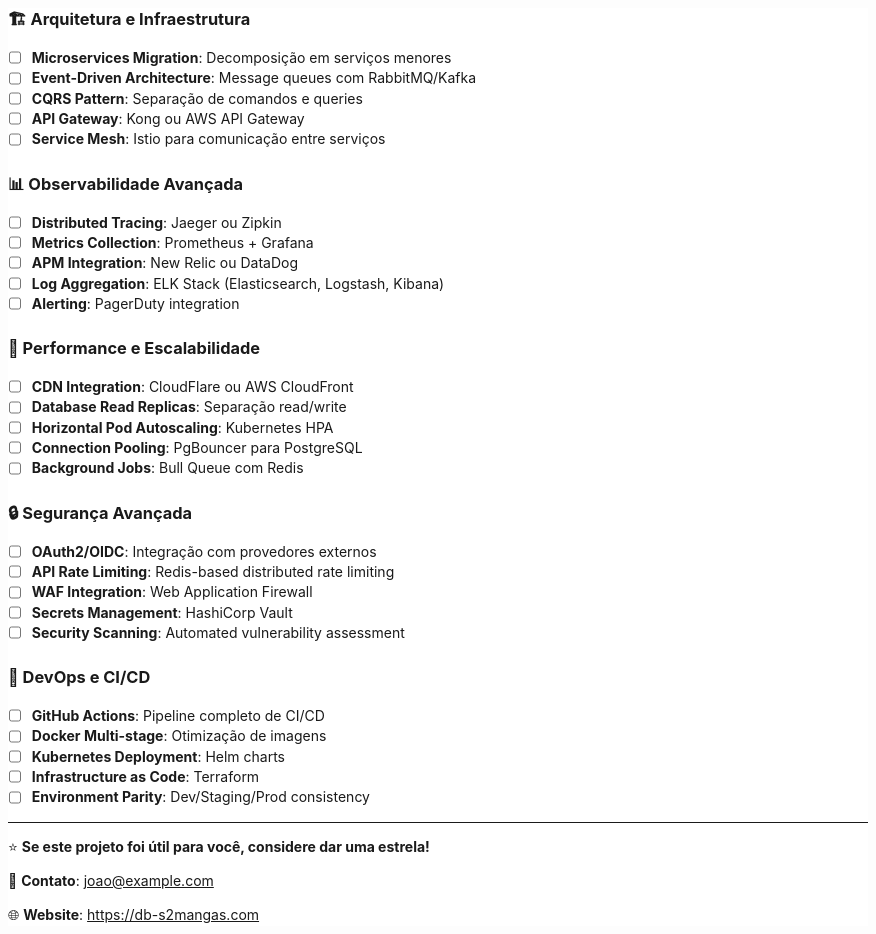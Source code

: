 ### 🏗️ Arquitetura e Infraestrutura
- [ ] **Microservices Migration**: Decomposição em serviços menores
- [ ] **Event-Driven Architecture**: Message queues com RabbitMQ/Kafka
- [ ] **CQRS Pattern**: Separação de comandos e queries
- [ ] **API Gateway**: Kong ou AWS API Gateway
- [ ] **Service Mesh**: Istio para comunicação entre serviços

### 📊 Observabilidade Avançada
- [ ] **Distributed Tracing**: Jaeger ou Zipkin
- [ ] **Metrics Collection**: Prometheus + Grafana
- [ ] **APM Integration**: New Relic ou DataDog
- [ ] **Log Aggregation**: ELK Stack (Elasticsearch, Logstash, Kibana)
- [ ] **Alerting**: PagerDuty integration

### 🚀 Performance e Escalabilidade
- [ ] **CDN Integration**: CloudFlare ou AWS CloudFront
- [ ] **Database Read Replicas**: Separação read/write
- [ ] **Horizontal Pod Autoscaling**: Kubernetes HPA
- [ ] **Connection Pooling**: PgBouncer para PostgreSQL
- [ ] **Background Jobs**: Bull Queue com Redis

### 🔒 Segurança Avançada
- [ ] **OAuth2/OIDC**: Integração com provedores externos
- [ ] **API Rate Limiting**: Redis-based distributed rate limiting
- [ ] **WAF Integration**: Web Application Firewall
- [ ] **Secrets Management**: HashiCorp Vault
- [ ] **Security Scanning**: Automated vulnerability assessment

### 🧪 DevOps e CI/CD
- [ ] **GitHub Actions**: Pipeline completo de CI/CD
- [ ] **Docker Multi-stage**: Otimização de imagens
- [ ] **Kubernetes Deployment**: Helm charts
- [ ] **Infrastructure as Code**: Terraform
- [ ] **Environment Parity**: Dev/Staging/Prod consistency

---

⭐ **Se este projeto foi útil para você, considere dar uma estrela!**

📧 **Contato**: joao@example.com

🌐 **Website**: https://db-s2mangas.com